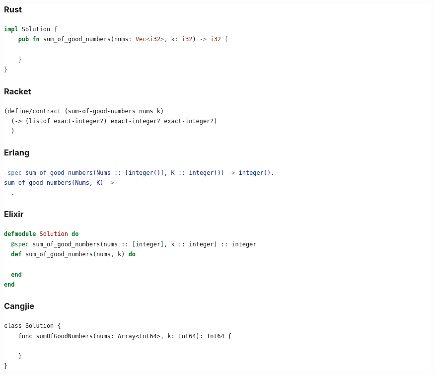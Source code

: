 ### Rust

```rust
impl Solution {
    pub fn sum_of_good_numbers(nums: Vec<i32>, k: i32) -> i32 {
        
    }
}
```

### Racket

```racket
(define/contract (sum-of-good-numbers nums k)
  (-> (listof exact-integer?) exact-integer? exact-integer?)
  )
```

### Erlang

```erlang
-spec sum_of_good_numbers(Nums :: [integer()], K :: integer()) -> integer().
sum_of_good_numbers(Nums, K) ->
  .
```

### Elixir

```elixir
defmodule Solution do
  @spec sum_of_good_numbers(nums :: [integer], k :: integer) :: integer
  def sum_of_good_numbers(nums, k) do
    
  end
end
```

### Cangjie

```cangjie
class Solution {
    func sumOfGoodNumbers(nums: Array<Int64>, k: Int64): Int64 {

    }
}
```

